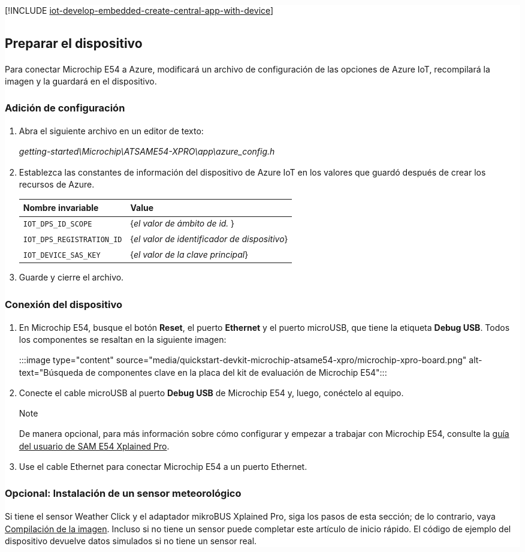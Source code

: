 [!INCLUDE [iot-develop-embedded-create-central-app-with-device](../../includes/iot-develop-embedded-create-central-app-with-device.md)]

## <a name="prepare-the-device"></a>Preparar el dispositivo

Para conectar Microchip E54 a Azure, modificará un archivo de configuración de las opciones de Azure IoT, recompilará la imagen y la guardará en el dispositivo.

### <a name="add-configuration"></a>Adición de configuración

1. Abra el siguiente archivo en un editor de texto:

    *getting-started\Microchip\ATSAME54-XPRO\app\azure_config.h*

1. Establezca las constantes de información del dispositivo de Azure IoT en los valores que guardó después de crear los recursos de Azure.

    |Nombre invariable|Value|
    |-------------|-----|
    |`IOT_DPS_ID_SCOPE` |{*el valor de ámbito de id.* }|
    |`IOT_DPS_REGISTRATION_ID` |{*el valor de identificador de dispositivo*}|
    |`IOT_DEVICE_SAS_KEY` |{*el valor de la clave principal*}|

1. Guarde y cierre el archivo.

### <a name="connect-the-device"></a>Conexión del dispositivo

1. En Microchip E54, busque el botón **Reset**, el puerto **Ethernet** y el puerto microUSB, que tiene la etiqueta **Debug USB**. Todos los componentes se resaltan en la siguiente imagen:

    :::image type="content" source="media/quickstart-devkit-microchip-atsame54-xpro/microchip-xpro-board.png" alt-text="Búsqueda de componentes clave en la placa del kit de evaluación de Microchip E54":::

1. Conecte el cable microUSB al puerto **Debug USB** de Microchip E54 y, luego, conéctelo al equipo.
    > [!NOTE]
    >  De manera opcional, para más información sobre cómo configurar y empezar a trabajar con Microchip E54, consulte la [guía del usuario de SAM E54 Xplained Pro](http://ww1.microchip.com/downloads/en/DeviceDoc/70005321A.pdf).

1. Use el cable Ethernet para conectar Microchip E54 a un puerto Ethernet.

### <a name="optional-install-a-weather-sensor"></a>Opcional: Instalación de un sensor meteorológico

Si tiene el sensor Weather Click y el adaptador mikroBUS Xplained Pro, siga los pasos de esta sección; de lo contrario, vaya [Compilación de la imagen](#build-the-image). Incluso si no tiene un sensor puede completar este artículo de inicio rápido. El código de ejemplo del dispositivo devuelve datos simulados si no tiene un sensor real.
